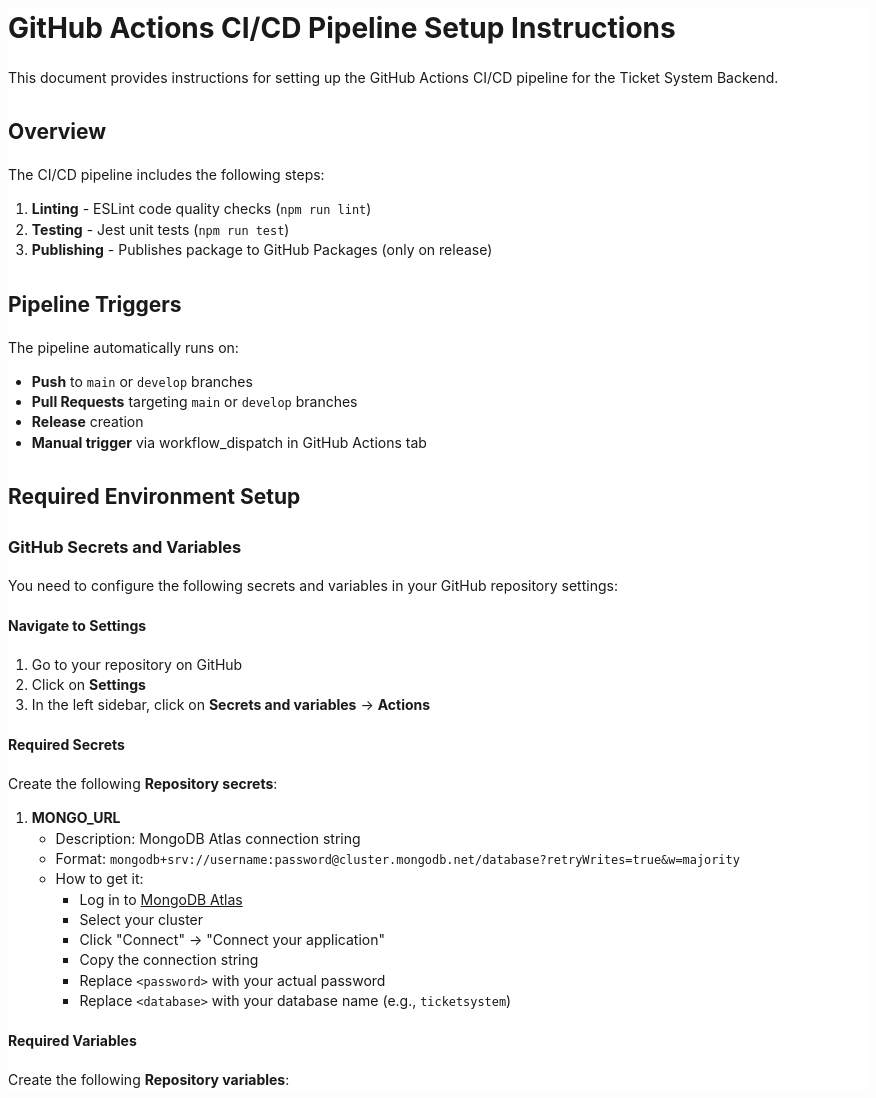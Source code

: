 # GitHub Actions CI/CD Pipeline Setup Instructions

This document provides instructions for setting up the GitHub Actions CI/CD pipeline for the Ticket System Backend.

## Overview

The CI/CD pipeline includes the following steps:
1. **Linting** - ESLint code quality checks (`npm run lint`)
2. **Testing** - Jest unit tests (`npm run test`)
3. **Publishing** - Publishes package to GitHub Packages (only on release)

## Pipeline Triggers

The pipeline automatically runs on:
- **Push** to `main` or `develop` branches
- **Pull Requests** targeting `main` or `develop` branches
- **Release** creation
- **Manual trigger** via workflow_dispatch in GitHub Actions tab

## Required Environment Setup

### GitHub Secrets and Variables

You need to configure the following secrets and variables in your GitHub repository settings:

#### Navigate to Settings
1. Go to your repository on GitHub
2. Click on **Settings**
3. In the left sidebar, click on **Secrets and variables** → **Actions**

#### Required Secrets

Create the following **Repository secrets**:

1. **MONGO_URL**
   - Description: MongoDB Atlas connection string
   - Format: `mongodb+srv://username:password@cluster.mongodb.net/database?retryWrites=true&w=majority`
   - How to get it:
     - Log in to [MongoDB Atlas](https://www.mongodb.com/cloud/atlas)
     - Select your cluster
     - Click "Connect" → "Connect your application"
     - Copy the connection string
     - Replace `<password>` with your actual password
     - Replace `<database>` with your database name (e.g., `ticketsystem`)

#### Required Variables

Create the following **Repository variables**:
